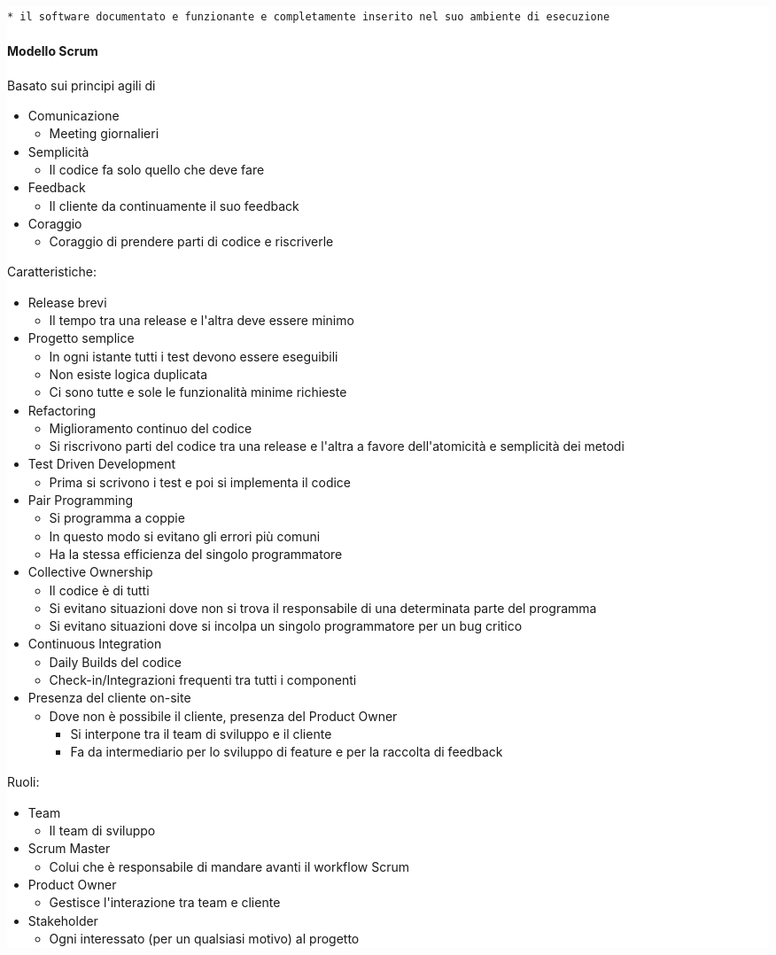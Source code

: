 	* il software documentato e funzionante e completamente inserito nel suo ambiente di esecuzione

#### Modello Scrum

Basato sui principi agili di 

* Comunicazione
	* Meeting giornalieri 
* Semplicità
	* Il codice fa solo quello che deve fare 
* Feedback
	* Il cliente da continuamente il suo feedback
* Coraggio
	* Coraggio di prendere parti di codice e riscriverle

Caratteristiche:

* Release brevi
	* Il tempo tra una release e l'altra deve essere minimo
* Progetto semplice
	* In ogni istante tutti i test devono essere eseguibili
	* Non esiste logica duplicata
	* Ci sono tutte e sole le funzionalità minime richieste
* Refactoring
	* Miglioramento continuo del codice
	* Si riscrivono parti del codice tra una release e l'altra a favore dell'atomicità e semplicità dei metodi
* Test Driven Development
	* Prima si scrivono i test e poi si implementa il codice
* Pair Programming
	* Si programma a coppie
	* In questo modo si evitano gli errori più comuni
	* Ha la stessa efficienza del singolo programmatore
* Collective Ownership
	* Il codice è di tutti
	* Si evitano situazioni dove non si trova il responsabile di una determinata parte del programma
	* Si evitano situazioni dove si incolpa un singolo programmatore per un bug critico
* Continuous Integration
	* Daily Builds del codice
	* Check-in/Integrazioni frequenti tra tutti i componenti 
* Presenza del cliente on-site
	* Dove non è possibile il cliente, presenza del Product Owner
		* Si interpone tra il team di sviluppo e il cliente
		* Fa da intermediario per lo sviluppo di feature e per la raccolta di feedback

Ruoli:

* Team
	* Il team di sviluppo
* Scrum Master
	* Colui che è responsabile di mandare avanti il workflow Scrum
* Product Owner
	* Gestisce l'interazione tra team e cliente
* Stakeholder
	* Ogni interessato (per un qualsiasi motivo) al progetto
